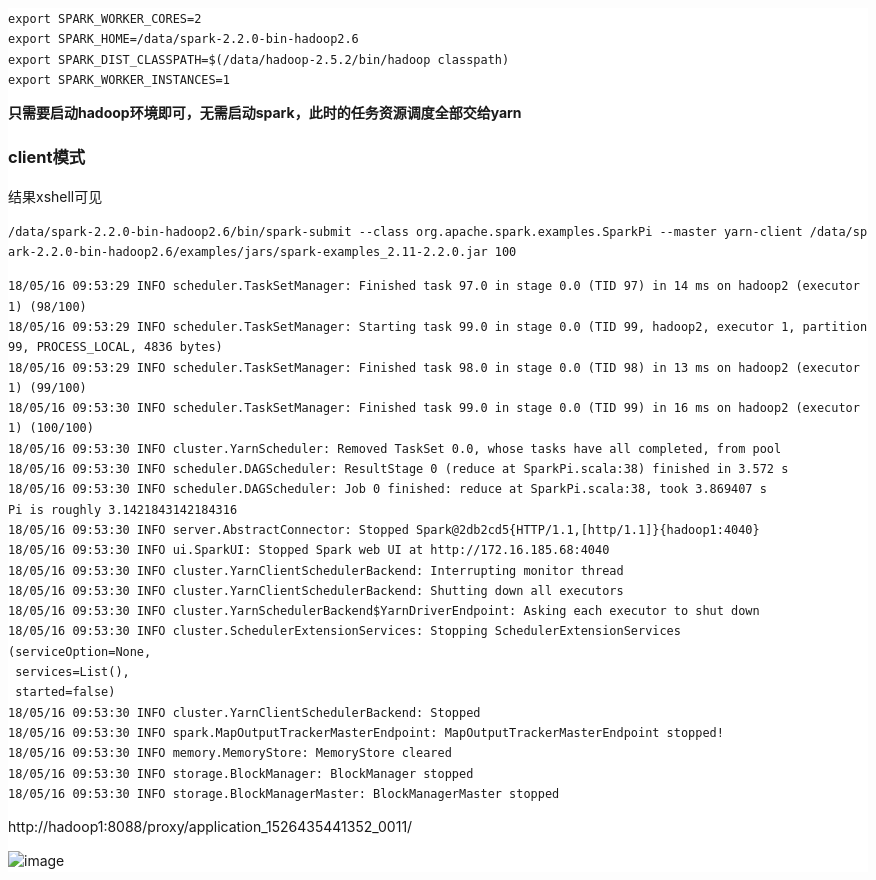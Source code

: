 ```
export SPARK_WORKER_CORES=2
export SPARK_HOME=/data/spark-2.2.0-bin-hadoop2.6
export SPARK_DIST_CLASSPATH=$(/data/hadoop-2.5.2/bin/hadoop classpath)
export SPARK_WORKER_INSTANCES=1
```

**只需要启动hadoop环境即可，无需启动spark，此时的任务资源调度全部交给yarn**

### client模式
结果xshell可见
```
/data/spark-2.2.0-bin-hadoop2.6/bin/spark-submit --class org.apache.spark.examples.SparkPi --master yarn-client /data/spark-2.2.0-bin-hadoop2.6/examples/jars/spark-examples_2.11-2.2.0.jar 100
```

```
18/05/16 09:53:29 INFO scheduler.TaskSetManager: Finished task 97.0 in stage 0.0 (TID 97) in 14 ms on hadoop2 (executor 1) (98/100)
18/05/16 09:53:29 INFO scheduler.TaskSetManager: Starting task 99.0 in stage 0.0 (TID 99, hadoop2, executor 1, partition 99, PROCESS_LOCAL, 4836 bytes)
18/05/16 09:53:29 INFO scheduler.TaskSetManager: Finished task 98.0 in stage 0.0 (TID 98) in 13 ms on hadoop2 (executor 1) (99/100)
18/05/16 09:53:30 INFO scheduler.TaskSetManager: Finished task 99.0 in stage 0.0 (TID 99) in 16 ms on hadoop2 (executor 1) (100/100)
18/05/16 09:53:30 INFO cluster.YarnScheduler: Removed TaskSet 0.0, whose tasks have all completed, from pool 
18/05/16 09:53:30 INFO scheduler.DAGScheduler: ResultStage 0 (reduce at SparkPi.scala:38) finished in 3.572 s
18/05/16 09:53:30 INFO scheduler.DAGScheduler: Job 0 finished: reduce at SparkPi.scala:38, took 3.869407 s
Pi is roughly 3.1421843142184316
18/05/16 09:53:30 INFO server.AbstractConnector: Stopped Spark@2db2cd5{HTTP/1.1,[http/1.1]}{hadoop1:4040}
18/05/16 09:53:30 INFO ui.SparkUI: Stopped Spark web UI at http://172.16.185.68:4040
18/05/16 09:53:30 INFO cluster.YarnClientSchedulerBackend: Interrupting monitor thread
18/05/16 09:53:30 INFO cluster.YarnClientSchedulerBackend: Shutting down all executors
18/05/16 09:53:30 INFO cluster.YarnSchedulerBackend$YarnDriverEndpoint: Asking each executor to shut down
18/05/16 09:53:30 INFO cluster.SchedulerExtensionServices: Stopping SchedulerExtensionServices
(serviceOption=None,
 services=List(),
 started=false)
18/05/16 09:53:30 INFO cluster.YarnClientSchedulerBackend: Stopped
18/05/16 09:53:30 INFO spark.MapOutputTrackerMasterEndpoint: MapOutputTrackerMasterEndpoint stopped!
18/05/16 09:53:30 INFO memory.MemoryStore: MemoryStore cleared
18/05/16 09:53:30 INFO storage.BlockManager: BlockManager stopped
18/05/16 09:53:30 INFO storage.BlockManagerMaster: BlockManagerMaster stopped
```
http://hadoop1:8088/proxy/application_1526435441352_0011/

![image](https://xiawen0731.github.io/images/spark/yarn-job.png)
